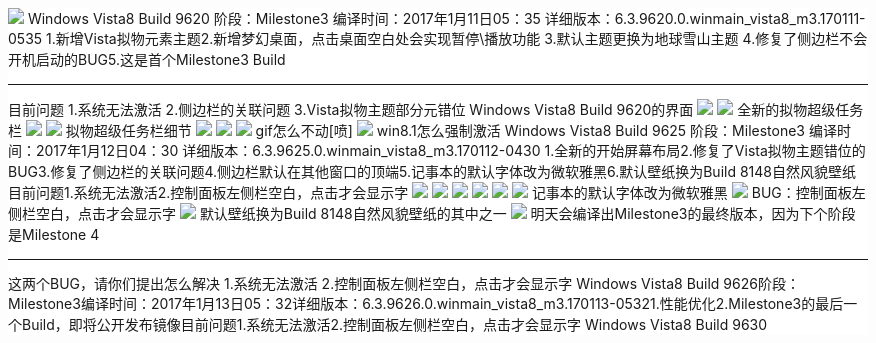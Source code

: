 ![](https://wvbarchive.s3-ap-northeast-1.amazonaws.com/4925693470/4c07b0cb7bcb0a46841ca06e6263f6246a60afa4.jpg)
Windows Vista8 Build 9620
阶段：Milestone3
编译时间：2017年1月11日05：35
详细版本：6.3.9620.0.winmain_vista8_m3.170111-0535
1.新增Vista拟物元素主题2.新增梦幻桌面，点击桌面空白处会实现暂停\播放功能
3.默认主题更换为地球雪山主题
4.修复了侧边栏不会开机启动的BUG5.这是首个Milestone3 Build
***
目前问题
1.系统无法激活
2.侧边栏的关联问题
3.Vista拟物主题部分元错位
Windows Vista8 Build 9620的界面 
![](https://wvbarchive.s3-ap-northeast-1.amazonaws.com/4925693470/0253be32c895d1439c4fda797af082025baf07a7.jpg)
![](https://wvbarchive.s3-ap-northeast-1.amazonaws.com/4925693470/68c0539a033b5bb5540b1fa43fd3d539b400bc85.jpg)
全新的拟物超级任务栏
![](https://wvbarchive.s3-ap-northeast-1.amazonaws.com/4925693470/2b9791256b600c3308a8e092134c510fdbf9a188.jpg)
![](https://wvbarchive.s3-ap-northeast-1.amazonaws.com/4925693470/913cc087c9177f3e65e4c25779cf3bc79d3d5688.jpg)
拟物超级任务栏细节 
![](https://wvbarchive.s3-ap-northeast-1.amazonaws.com/4925693470/79f5463eb80e7bec912a3dbb262eb93899506be9.jpg)
![](https://wvbarchive.s3-ap-northeast-1.amazonaws.com/4925693470/990db02b6059252d43d7235e3d9b033b59b5b999.jpg)
![](https://wvbarchive.s3-ap-northeast-1.amazonaws.com/4925693470/5b21ca6fddc451da9e2233b1bffd5266d216328c.jpg)
gif怎么不动[喷]
![](https://wvbarchive.s3-ap-northeast-1.amazonaws.com/4925693470/47fc4f391f30e924e32eb86b45086e061f95f7d3.jpg)
win8.1怎么强制激活
Windows Vista8 Build 9625
阶段：Milestone3
编译时间：2017年1月12日04：30
详细版本：6.3.9625.0.winmain_vista8_m3.170112-0430
1.全新的开始屏幕布局2.修复了Vista拟物主题错位的BUG3.修复了侧边栏的关联问题4.侧边栏默认在其他窗口的顶端5.记事本的默认字体改为微软雅黑6.默认壁纸换为Build 8148自然风貌壁纸目前问题1.系统无法激活2.控制面板左侧栏空白，点击才会显示字
![](https://wvbarchive.s3-ap-northeast-1.amazonaws.com/4925693470/f1c154fb828ba61e90f537744834970a314e5943.jpg)
![](https://wvbarchive.s3-ap-northeast-1.amazonaws.com/4925693470/16baf559d109b3deb1191b33c5bf6c81810a4c38.jpg)
![](https://wvbarchive.s3-ap-northeast-1.amazonaws.com/4925693470/6e29c4cd7cd98d100058f36a283fb80e79ec90d6.jpg)
![](https://wvbarchive.s3-ap-northeast-1.amazonaws.com/4925693470/50cc3442fbf2b21178d67a15c38065380ed78ee3.jpg)
![](https://wvbarchive.s3-ap-northeast-1.amazonaws.com/4925693470/b6f7148ca97739123c8d7a3af1198618377ae23c.jpg)
![](https://wvbarchive.s3-ap-northeast-1.amazonaws.com/4925693470/150fd5fa43166d22f15cebcf4f2309f79152d2bc.jpg)
记事本的默认字体改为微软雅黑 
![](https://wvbarchive.s3-ap-northeast-1.amazonaws.com/4925693470/d9d1db305c6034a87c8c46dac213495408237670.jpg)
BUG：控制面板左侧栏空白，点击才会显示字 
![](https://wvbarchive.s3-ap-northeast-1.amazonaws.com/4925693470/97de0758252dd42af072fff00a3b5bb5c8eab86c.jpg)
默认壁纸换为Build 8148自然风貌壁纸的其中之一 
![](https://wvbarchive.s3-ap-northeast-1.amazonaws.com/4925693470/6d0187ff9925bc317c98ffc357df8db1c913709d.jpg)
明天会编译出Milestone3的最终版本，因为下个阶段是Milestone 4
***
这两个BUG，请你们提出怎么解决
1.系统无法激活
2.控制面板左侧栏空白，点击才会显示字
Windows Vista8 Build 9626阶段：Milestone3编译时间：2017年1月13日05：32详细版本：6.3.9626.0.winmain_vista8_m3.170113-05321.性能优化2.Milestone3的最后一个Build，即将公开发布镜像目前问题1.系统无法激活2.控制面板左侧栏空白，点击才会显示字
Windows Vista8 Build 9630
